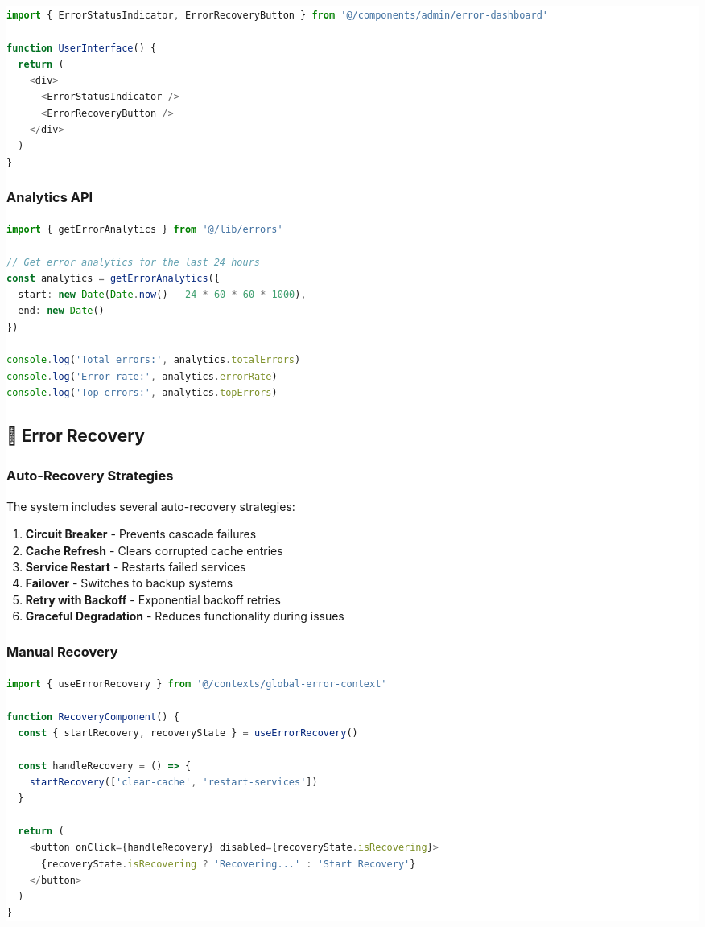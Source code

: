 ```typescript
import { ErrorStatusIndicator, ErrorRecoveryButton } from '@/components/admin/error-dashboard'

function UserInterface() {
  return (
    <div>
      <ErrorStatusIndicator />
      <ErrorRecoveryButton />
    </div>
  )
}
```

### Analytics API

```typescript
import { getErrorAnalytics } from '@/lib/errors'

// Get error analytics for the last 24 hours
const analytics = getErrorAnalytics({
  start: new Date(Date.now() - 24 * 60 * 60 * 1000),
  end: new Date()
})

console.log('Total errors:', analytics.totalErrors)
console.log('Error rate:', analytics.errorRate)
console.log('Top errors:', analytics.topErrors)
```

## 🔄 Error Recovery

### Auto-Recovery Strategies

The system includes several auto-recovery strategies:

1. **Circuit Breaker** - Prevents cascade failures
2. **Cache Refresh** - Clears corrupted cache entries
3. **Service Restart** - Restarts failed services
4. **Failover** - Switches to backup systems
5. **Retry with Backoff** - Exponential backoff retries
6. **Graceful Degradation** - Reduces functionality during issues

### Manual Recovery

```typescript
import { useErrorRecovery } from '@/contexts/global-error-context'

function RecoveryComponent() {
  const { startRecovery, recoveryState } = useErrorRecovery()

  const handleRecovery = () => {
    startRecovery(['clear-cache', 'restart-services'])
  }

  return (
    <button onClick={handleRecovery} disabled={recoveryState.isRecovering}>
      {recoveryState.isRecovering ? 'Recovering...' : 'Start Recovery'}
    </button>
  )
}
```
